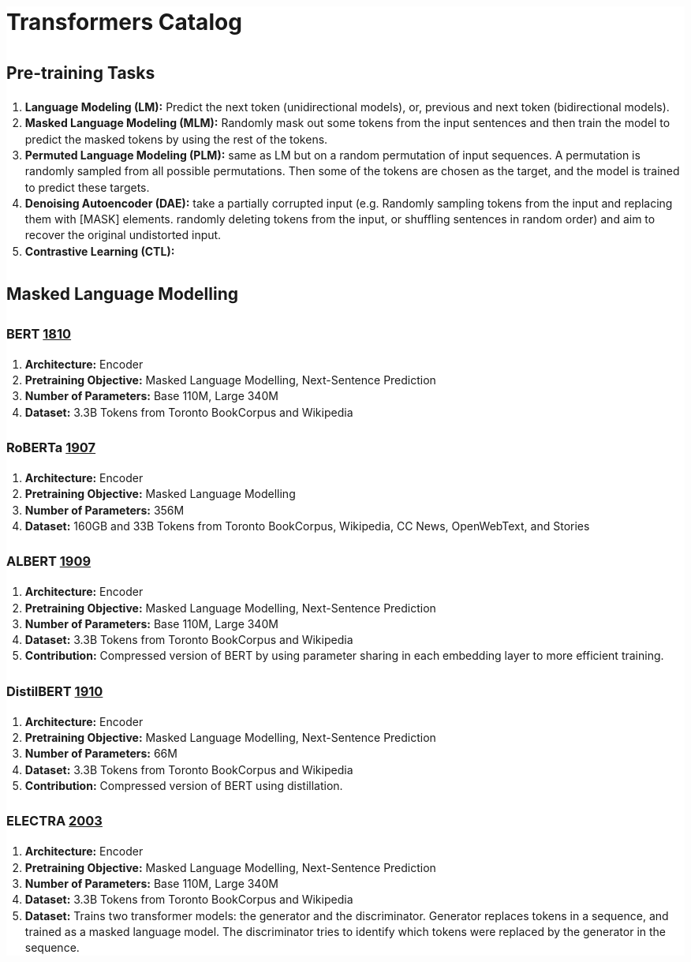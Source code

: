 # Transformers Catalog

## Pre-training Tasks
1. **Language Modeling (LM):** Predict the next token (unidirectional models), or,  previous and next token (bidirectional models).
2. **Masked Language Modeling (MLM):** Randomly mask out some tokens from the input sentences and then train the model to predict the masked tokens by using the rest of the tokens.
3. **Permuted Language Modeling (PLM):** same as LM but on a random permutation of input sequences. A permutation is randomly sampled from all possible permutations. Then some of the tokens are chosen as the target, and the model is trained to predict these targets.
4. **Denoising Autoencoder (DAE):** take a partially corrupted input (e.g. Randomly sampling tokens from the input and replacing them with [MASK] elements. randomly deleting tokens from the input, or shuffling sentences in random order) and aim to recover the original undistorted input.
5. **Contrastive Learning (CTL):** <To-do>

## Masked Language Modelling
### BERT [1810](https://arxiv.org/abs/1810.04805)
1. **Architecture:** Encoder
2. **Pretraining Objective:** Masked Language Modelling, Next-Sentence Prediction
3. **Number of Parameters:** Base 110M, Large 340M
4. **Dataset:** 3.3B Tokens from Toronto BookCorpus and Wikipedia 

### RoBERTa [1907](https://arxiv.org/abs/1907.11692)
1. **Architecture:** Encoder
2. **Pretraining Objective:** Masked Language Modelling
3. **Number of Parameters:** 356M
4. **Dataset:** 160GB and 33B Tokens from Toronto BookCorpus, Wikipedia, CC News, OpenWebText, and Stories

### ALBERT [1909](https://arxiv.org/abs/1909.11942)
1. **Architecture:** Encoder
2. **Pretraining Objective:** Masked Language Modelling, Next-Sentence Prediction
3. **Number of Parameters:** Base 110M, Large 340M
4. **Dataset:** 3.3B Tokens from Toronto BookCorpus and Wikipedia 
5. **Contribution:** Compressed version of BERT by using parameter sharing in each embedding layer to more efficient training.

### DistilBERT [1910](https://arxiv.org/abs/1910.01108)
1. **Architecture:** Encoder
2. **Pretraining Objective:** Masked Language Modelling, Next-Sentence Prediction
3. **Number of Parameters:** 66M
4. **Dataset:** 3.3B Tokens from Toronto BookCorpus and Wikipedia 
5. **Contribution:** Compressed version of BERT using distillation.

### ELECTRA [2003](https://arxiv.org/abs/2003.10555)
1. **Architecture:** Encoder
2. **Pretraining Objective:** Masked Language Modelling, Next-Sentence Prediction
3. **Number of Parameters:** Base 110M, Large 340M
4. **Dataset:** 3.3B Tokens from Toronto BookCorpus and Wikipedia 
5. **Dataset:** Trains two transformer models: the generator and the discriminator. Generator replaces tokens in a sequence, and trained as a masked language model. The discriminator tries to identify which tokens were replaced by the generator in the sequence.
